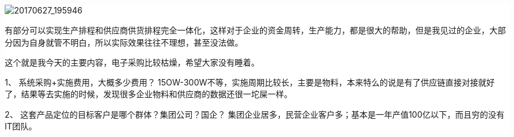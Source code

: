    ![20170627_195946](http://wechat.lixf.cn/img/20170627_195946.png)  


有部分可以实现生产排程和供应商供货排程完全一体化，这样对于企业的资金周转，生产能力，都是很大的帮助，但是我见过的企业，大部分因为自身就管不明白，所以实际效果往往不理想，甚至没法做。

这个就是我今天的主要内容，电子采购比较枯燥，希望大家没有睡着。


1、	系统采购+实施费用，大概多少费用？ 
15OW-300W不等，实施周期比较长，主要是物料，本来特么的说是有了供应链直接对接就好了，结果等去实施的时候，发现很多企业物料和供应商的数据还很一坨屎一样。

2、	这套产品定位的目标客户是哪个群体？集团公司？国企？
 集团企业居多，民营企业客户多；基本是一年产值100亿以下，而且穷的没有IT团队。

